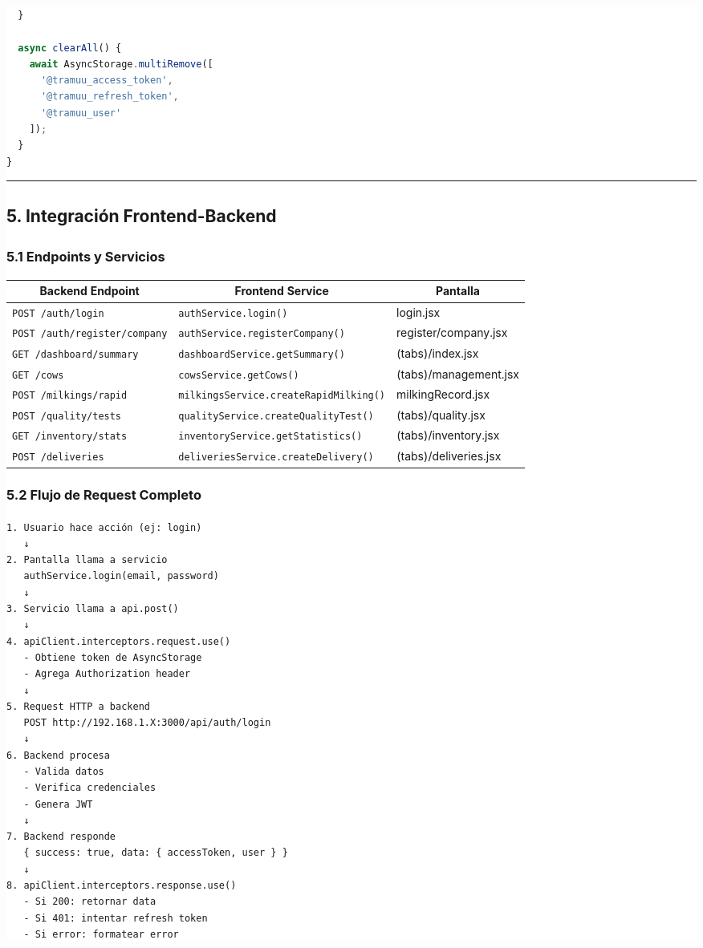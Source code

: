 ```javascript
  }

  async clearAll() {
    await AsyncStorage.multiRemove([
      '@tramuu_access_token',
      '@tramuu_refresh_token',
      '@tramuu_user'
    ]);
  }
}
```

---

## 5. Integración Frontend-Backend

### 5.1 Endpoints y Servicios

| Backend Endpoint | Frontend Service | Pantalla |
|------------------|------------------|----------|
| `POST /auth/login` | `authService.login()` | login.jsx |
| `POST /auth/register/company` | `authService.registerCompany()` | register/company.jsx |
| `GET /dashboard/summary` | `dashboardService.getSummary()` | (tabs)/index.jsx |
| `GET /cows` | `cowsService.getCows()` | (tabs)/management.jsx |
| `POST /milkings/rapid` | `milkingsService.createRapidMilking()` | milkingRecord.jsx |
| `POST /quality/tests` | `qualityService.createQualityTest()` | (tabs)/quality.jsx |
| `GET /inventory/stats` | `inventoryService.getStatistics()` | (tabs)/inventory.jsx |
| `POST /deliveries` | `deliveriesService.createDelivery()` | (tabs)/deliveries.jsx |

### 5.2 Flujo de Request Completo

```
1. Usuario hace acción (ej: login)
   ↓
2. Pantalla llama a servicio
   authService.login(email, password)
   ↓
3. Servicio llama a api.post()
   ↓
4. apiClient.interceptors.request.use()
   - Obtiene token de AsyncStorage
   - Agrega Authorization header
   ↓
5. Request HTTP a backend
   POST http://192.168.1.X:3000/api/auth/login
   ↓
6. Backend procesa
   - Valida datos
   - Verifica credenciales
   - Genera JWT
   ↓
7. Backend responde
   { success: true, data: { accessToken, user } }
   ↓
8. apiClient.interceptors.response.use()
   - Si 200: retornar data
   - Si 401: intentar refresh token
   - Si error: formatear error
```